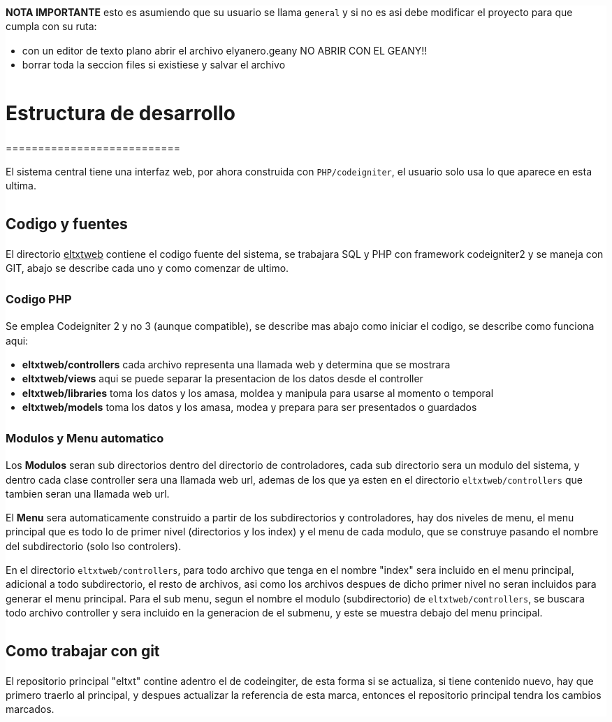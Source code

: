 **NOTA IMPORTANTE** esto es asumiendo que su usuario se llama `general` y 
si no es asi debe modificar el proyecto para que cumpla con su ruta:

* con un editor de texto plano abrir el archivo elyanero.geany NO ABRIR CON EL GEANY!!
* borrar toda la seccion files si existiese y salvar el archivo

# Estructura de desarrollo
===========================

El sistema central tiene una interfaz web, por ahora construida con `PHP/codeigniter`, 
el usuario solo usa lo que aparece en esta ultima.

## Codigo y fuentes

El directorio [eltxtweb](eltxtweb) contiene el codigo fuente del sistema, 
se trabajara SQL y PHP con framework codeigniter2 y se maneja con GIT, 
abajo se describe cada uno y como comenzar de ultimo.

### Codigo PHP

Se emplea Codeigniter 2 y no 3 (aunque compatible), se describe mas abajo como iniciar el codigo, 
se describe como funciona aqui:

* **eltxtweb/controllers** cada archivo representa una llamada web y determina que se mostrara
* **eltxtweb/views** aqui se puede separar la presentacion de los datos desde el controller
* **eltxtweb/libraries** toma los datos y los amasa, moldea y manipula para usarse al momento o temporal
* **eltxtweb/models** toma los datos y los amasa, modea y prepara para ser presentados o guardados

### Modulos y Menu automatico

Los **Modulos** seran sub directorios dentro del directorio de controladores, 
cada sub directorio sera un modulo del sistema, y dentro cada clase controller 
sera una llamada web url, ademas de los que ya esten en el directorio `eltxtweb/controllers` 
que tambien seran una llamada web url.

El **Menu** sera automaticamente construido a partir de los subdirectorios y controladores, 
hay dos niveles de menu, el menu principal que es todo lo de primer nivel (directorios y los index) 
y el menu de cada modulo, que se construye pasando el nombre del subdirectorio (solo lso controlers).

En el directorio `eltxtweb/controllers`, para todo archivo que tenga en el nombre "index" 
sera incluido en el menu principal, adicional a todo subdirectorio, el resto de archivos, asi 
como los archivos despues de dicho primer nivel no seran incluidos para generar el menu principal.
Para el sub menu, segun el nombre el modulo (subdirectorio) de `eltxtweb/controllers`, 
se buscara todo archivo controller y sera incluido en la generacion de el submenu, y este se 
muestra debajo del menu principal.

## Como trabajar con git

El repositorio principal "eltxt" contine adentro el de codeingiter, de esta forma si se actualiza, 
si tiene contenido nuevo, hay que primero traerlo al principal, 
y despues actualizar la referencia de esta marca, entonces el repositorio principal tendra los cambios marcados.
